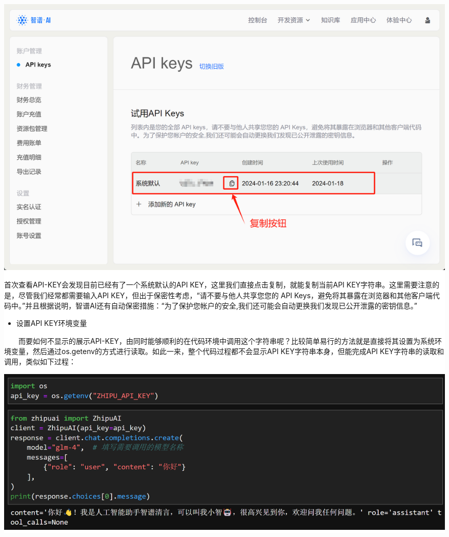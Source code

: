 ![](images/ec81a6ad-ffd1-4cd7-9c4a-c7a22d238030.png)

首次查看API-KEY会发现目前已经有了一个系统默认的API KEY，这里我们直接点击复制，就能复制当前API KEY字符串。这里需要注意的是，尽管我们经常都需要输入API KEY，但出于保密性考虑，“请不要与他人共享您您的 API Keys，避免将其暴露在浏览器和其他客户端代码中。”并且根据说明，智谱AI还有自动保密措施：“为了保护您帐户的安全,我们还可能会自动更换我们发现已公开泄露的密钥信息。”

* 设置API KEY环境变量

  而要如何不显示的展示API-KEY，由同时能够顺利的在代码环境中调用这个字符串呢？比较简单易行的方法就是直接将其设置为系统环境变量，然后通过os.getenv的方式进行读取。如此一来，整个代码过程都不会显示API KEY字符串本身，但能完成API KEY字符串的读取和调用，类似如下过程：

![](images/d318d963-4942-444e-81c6-a1119e354c86.png)
